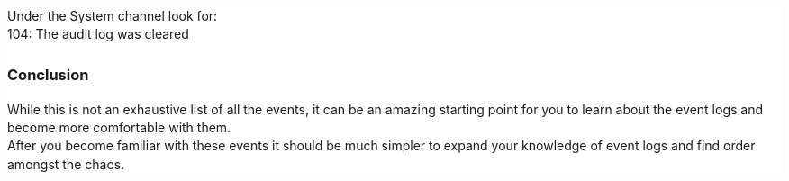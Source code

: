 Under the System channel look for:  
104: The audit log was cleared  

### Conclusion
While this is not an exhaustive list of all the events, it can be an amazing starting point for you to learn about the event logs and become more comfortable with them.  
After you become familiar with these events it should be much simpler to expand your knowledge of event logs and find order amongst the chaos.
